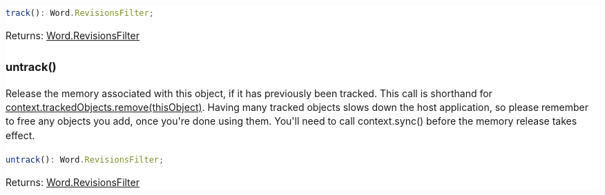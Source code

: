 ```typescript
track(): Word.RevisionsFilter;
```

Returns: [Word.RevisionsFilter](/en-us/javascript/api/word/word.revisionsfilter)

### untrack()

Release the memory associated with this object, if it has previously been tracked. This call is shorthand for [context.trackedObjects.remove(thisObject)](/en-us/javascript/api/office/officeextension.clientrequestcontext#office-officeextension-clientrequestcontext-trackedobjects-member). Having many tracked objects slows down the host application, so please remember to free any objects you add, once you're done using them. You'll need to call context.sync() before the memory release takes effect.

```typescript
untrack(): Word.RevisionsFilter;
```

Returns: [Word.RevisionsFilter](/en-us/javascript/api/word/word.revisionsfilter)
